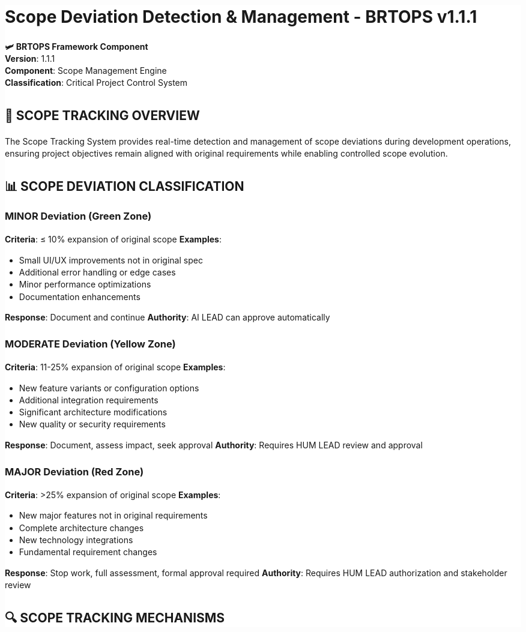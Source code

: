 # Scope Deviation Detection & Management - BRTOPS v1.1.1

**🛩️ BRTOPS Framework Component**  
**Version**: 1.1.1  
**Component**: Scope Management Engine  
**Classification**: Critical Project Control System

## 🎯 SCOPE TRACKING OVERVIEW

The Scope Tracking System provides real-time detection and management of scope deviations during development operations, ensuring project objectives remain aligned with original requirements while enabling controlled scope evolution.

## 📊 SCOPE DEVIATION CLASSIFICATION

### MINOR Deviation (Green Zone)
**Criteria**: ≤ 10% expansion of original scope
**Examples**:
- Small UI/UX improvements not in original spec
- Additional error handling or edge cases
- Minor performance optimizations
- Documentation enhancements

**Response**: Document and continue
**Authority**: AI LEAD can approve automatically

### MODERATE Deviation (Yellow Zone)  
**Criteria**: 11-25% expansion of original scope
**Examples**:
- New feature variants or configuration options
- Additional integration requirements
- Significant architecture modifications
- New quality or security requirements

**Response**: Document, assess impact, seek approval
**Authority**: Requires HUM LEAD review and approval

### MAJOR Deviation (Red Zone)
**Criteria**: >25% expansion of original scope
**Examples**:
- New major features not in original requirements
- Complete architecture changes
- New technology integrations
- Fundamental requirement changes

**Response**: Stop work, full assessment, formal approval required
**Authority**: Requires HUM LEAD authorization and stakeholder review

## 🔍 SCOPE TRACKING MECHANISMS

